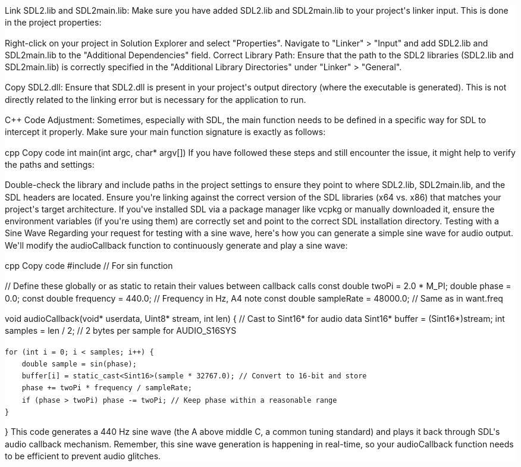 Link SDL2.lib and SDL2main.lib: Make sure you have added SDL2.lib and SDL2main.lib to your project's linker input. This is done in the project properties:

Right-click on your project in Solution Explorer and select "Properties".
Navigate to "Linker" > "Input" and add SDL2.lib and SDL2main.lib to the "Additional Dependencies" field.
Correct Library Path: Ensure that the path to the SDL2 libraries (SDL2.lib and SDL2main.lib) is correctly specified in the "Additional Library Directories" under "Linker" > "General".

Copy SDL2.dll: Ensure that SDL2.dll is present in your project's output directory (where the executable is generated). This is not directly related to the linking error but is necessary for the application to run.

C++ Code Adjustment: Sometimes, especially with SDL, the main function needs to be defined in a specific way for SDL to intercept it properly. Make sure your main function signature is exactly as follows:

cpp
Copy code
int main(int argc, char* argv[])
If you have followed these steps and still encounter the issue, it might help to verify the paths and settings:

Double-check the library and include paths in the project settings to ensure they point to where SDL2.lib, SDL2main.lib, and the SDL headers are located.
Ensure you're linking against the correct version of the SDL libraries (x64 vs. x86) that matches your project's target architecture.
If you've installed SDL via a package manager like vcpkg or manually downloaded it, ensure the environment variables (if you're using them) are correctly set and point to the correct SDL installation directory.
Testing with a Sine Wave
Regarding your request for testing with a sine wave, here's how you can generate a simple sine wave for audio output. We'll modify the audioCallback function to continuously generate and play a sine wave:

cpp
Copy code
#include <cmath> // For sin function

// Define these globally or as static to retain their values between callback calls
const double twoPi = 2.0 * M_PI;
double phase = 0.0;
const double frequency = 440.0; // Frequency in Hz, A4 note
const double sampleRate = 48000.0; // Same as in want.freq

void audioCallback(void* userdata, Uint8* stream, int len) {
    // Cast to Sint16* for audio data
    Sint16* buffer = (Sint16*)stream;
    int samples = len / 2; // 2 bytes per sample for AUDIO_S16SYS

    for (int i = 0; i < samples; i++) {
        double sample = sin(phase);
        buffer[i] = static_cast<Sint16>(sample * 32767.0); // Convert to 16-bit and store
        phase += twoPi * frequency / sampleRate;
        if (phase > twoPi) phase -= twoPi; // Keep phase within a reasonable range
    }
}
This code generates a 440 Hz sine wave (the A above middle C, a common tuning standard) and plays it back through SDL's audio callback mechanism. Remember, this sine wave generation is happening in real-time, so your audioCallback function needs to be efficient to prevent audio glitches.
